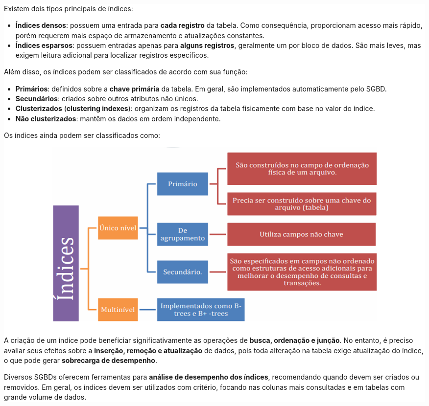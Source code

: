 Existem dois tipos principais de índices:

- **Índices densos**: possuem uma entrada para **cada registro** da tabela. Como consequência, proporcionam acesso mais rápido, porém requerem mais espaço de armazenamento e atualizações constantes.
- **Índices esparsos**: possuem entradas apenas para **alguns registros**, geralmente um por bloco de dados. São mais leves, mas exigem leitura adicional para localizar registros específicos.

Além disso, os índices podem ser classificados de acordo com sua função:

- **Primários**: definidos sobre a **chave primária** da tabela. Em geral, são implementados automaticamente pelo SGBD.
- **Secundários**: criados sobre outros atributos não únicos.
- **Clusterizados** (**clustering indexes**): organizam os registros da tabela fisicamente com base no valor do índice.
- **Não clusterizados**: mantêm os dados em ordem independente.

Os índices ainda podem ser classificados como:

<div align="center">
  <img width="680px" src="./img/10-indices-classificacao.png">
</div>

A criação de um índice pode beneficiar significativamente as operações de **busca, ordenação e junção**. No entanto, é preciso avaliar seus efeitos sobre a **inserção, remoção e atualização** de dados, pois toda alteração na tabela exige atualização do índice, o que pode gerar **sobrecarga de desempenho**.

Diversos SGBDs oferecem ferramentas para **análise de desempenho dos índices**, recomendando quando devem ser criados ou removidos. Em geral, os índices devem ser utilizados com critério, focando nas colunas mais consultadas e em tabelas com grande volume de dados.
